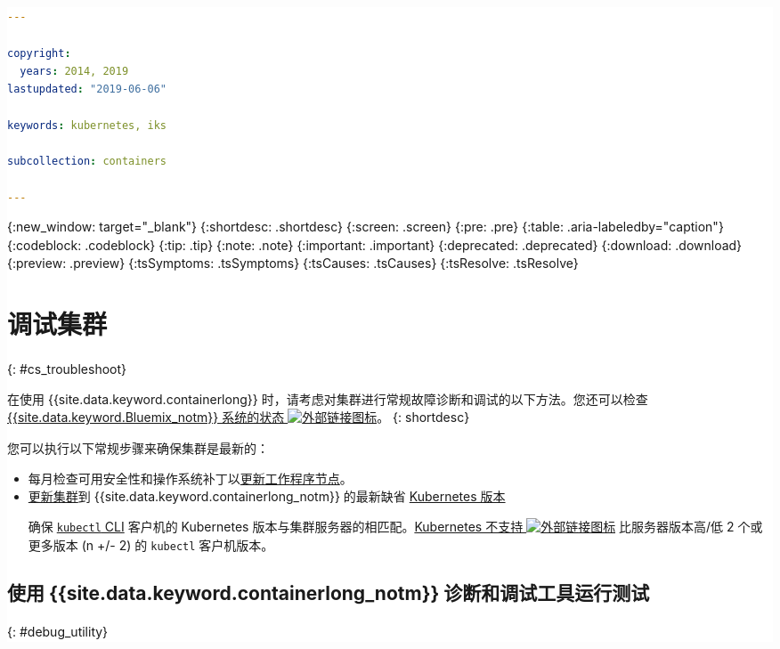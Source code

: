 ```yaml
---

copyright:
  years: 2014, 2019
lastupdated: "2019-06-06"

keywords: kubernetes, iks

subcollection: containers

---
```


{:new_window: target="_blank"}
{:shortdesc: .shortdesc}
{:screen: .screen}
{:pre: .pre}
{:table: .aria-labeledby="caption"}
{:codeblock: .codeblock}
{:tip: .tip}
{:note: .note}
{:important: .important}
{:deprecated: .deprecated}
{:download: .download}
{:preview: .preview}
{:tsSymptoms: .tsSymptoms}
{:tsCauses: .tsCauses}
{:tsResolve: .tsResolve}



# 调试集群
{: #cs_troubleshoot}

在使用 {{site.data.keyword.containerlong}} 时，请考虑对集群进行常规故障诊断和调试的以下方法。您还可以检查 [{{site.data.keyword.Bluemix_notm}} 系统的状态 ![外部链接图标](../icons/launch-glyph.svg "外部链接图标")](https://developer.ibm.com/bluemix/support/#status)。
{: shortdesc}

您可以执行以下常规步骤来确保集群是最新的：
- 每月检查可用安全性和操作系统补丁以[更新工作程序节点](/docs/containers?topic=containers-cli-plugin-kubernetes-service-cli#cs_worker_update)。
- [更新集群](/docs/containers?topic=containers-cli-plugin-kubernetes-service-cli#cs_cluster_update)到 {{site.data.keyword.containerlong_notm}} 的最新缺省 [Kubernetes 版本](/docs/containers?topic=containers-cs_versions)<p class="important">确保 [`kubectl` CLI](/docs/containers?topic=containers-cs_cli_install#kubectl) 客户机的 Kubernetes 版本与集群服务器的相匹配。[Kubernetes 不支持 ![外部链接图标](../icons/launch-glyph.svg "外部链接图标")](https://kubernetes.io/docs/setup/version-skew-policy/) 比服务器版本高/低 2 个或更多版本 (n +/- 2) 的 `kubectl` 客户机版本。</p>

## 使用 {{site.data.keyword.containerlong_notm}} 诊断和调试工具运行测试
{: #debug_utility}
